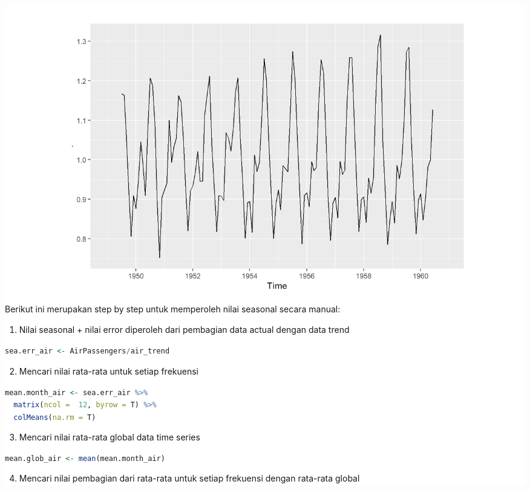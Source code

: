 <img src="07-TS_files/figure-html/unnamed-chunk-24-1.png" width="672" style="display: block; margin: auto;" />

Berikut ini merupakan step by step untuk memperoleh nilai seasonal secara manual:

1. Nilai seasonal + nilai error diperoleh dari pembagian data actual dengan data trend

```r
sea.err_air <- AirPassengers/air_trend
```

2. Mencari nilai rata-rata untuk setiap frekuensi

```r
mean.month_air <- sea.err_air %>% 
  matrix(ncol =  12, byrow = T) %>% 
  colMeans(na.rm = T)
```

3. Mencari nilai rata-rata global data time series

```r
mean.glob_air <- mean(mean.month_air)
```

4. Mencari nilai pembagian dari rata-rata untuk setiap frekuensi dengan rata-rata global
